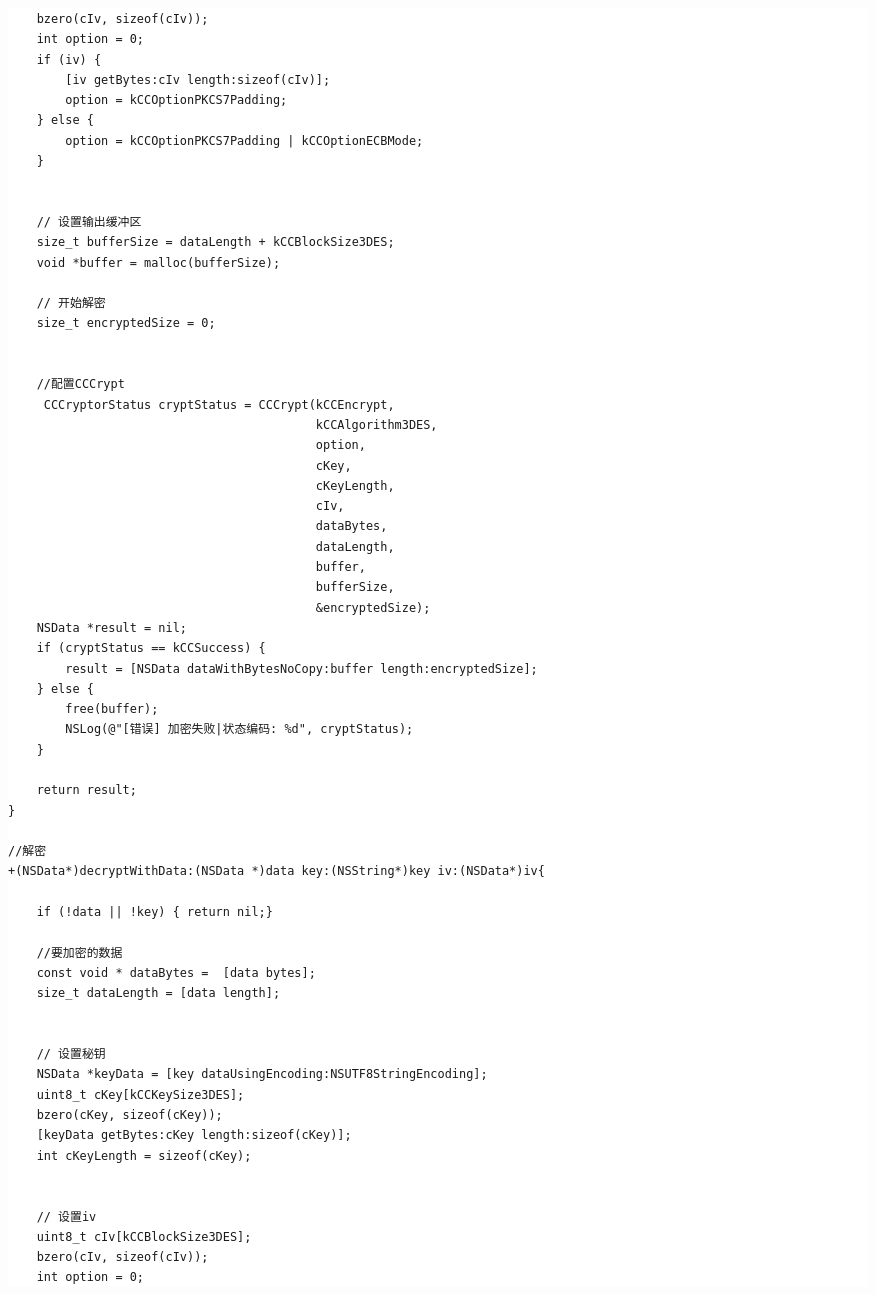 ```objc
    bzero(cIv, sizeof(cIv));
    int option = 0;
    if (iv) {
        [iv getBytes:cIv length:sizeof(cIv)];
        option = kCCOptionPKCS7Padding;
    } else {
        option = kCCOptionPKCS7Padding | kCCOptionECBMode;
    }
    
    
    // 设置输出缓冲区
    size_t bufferSize = dataLength + kCCBlockSize3DES;
    void *buffer = malloc(bufferSize);
    
    // 开始解密
    size_t encryptedSize = 0;
    
    
    //配置CCCrypt
     CCCryptorStatus cryptStatus = CCCrypt(kCCEncrypt,
                                           kCCAlgorithm3DES,
                                           option,
                                           cKey,
                                           cKeyLength,
                                           cIv,
                                           dataBytes,
                                           dataLength,
                                           buffer,
                                           bufferSize,
                                           &encryptedSize);
    NSData *result = nil;
    if (cryptStatus == kCCSuccess) {
        result = [NSData dataWithBytesNoCopy:buffer length:encryptedSize];
    } else {
        free(buffer);
        NSLog(@"[错误] 加密失败|状态编码: %d", cryptStatus);
    }
    
    return result;
}

//解密
+(NSData*)decryptWithData:(NSData *)data key:(NSString*)key iv:(NSData*)iv{
    
    if (!data || !key) { return nil;}
    
    //要加密的数据
    const void * dataBytes =  [data bytes];
    size_t dataLength = [data length];
    
    
    // 设置秘钥
    NSData *keyData = [key dataUsingEncoding:NSUTF8StringEncoding];
    uint8_t cKey[kCCKeySize3DES];
    bzero(cKey, sizeof(cKey));
    [keyData getBytes:cKey length:sizeof(cKey)];
    int cKeyLength = sizeof(cKey);
    
    
    // 设置iv
    uint8_t cIv[kCCBlockSize3DES];
    bzero(cIv, sizeof(cIv));
    int option = 0;
```